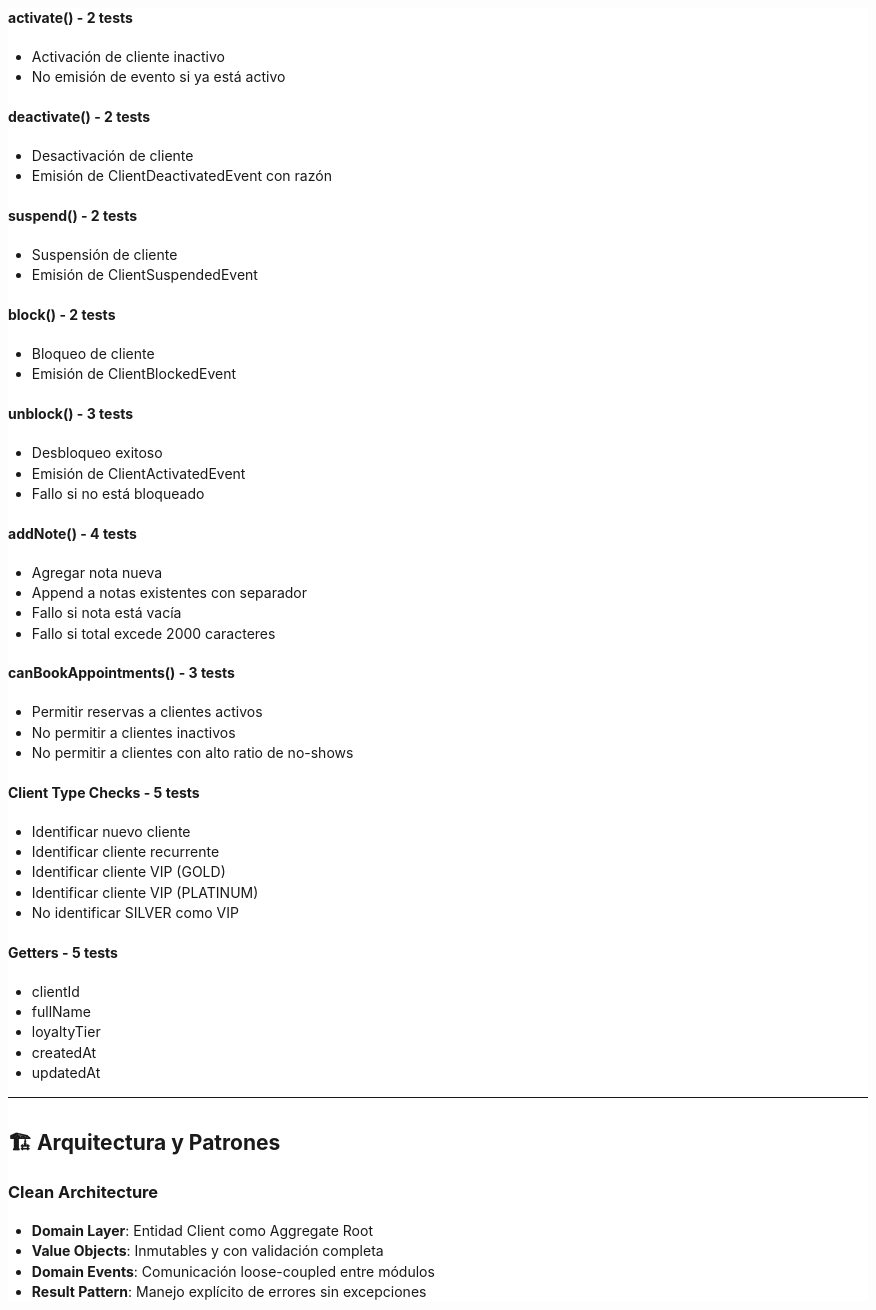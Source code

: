 #### activate() - 2 tests
- Activación de cliente inactivo
- No emisión de evento si ya está activo

#### deactivate() - 2 tests
- Desactivación de cliente
- Emisión de ClientDeactivatedEvent con razón

#### suspend() - 2 tests
- Suspensión de cliente
- Emisión de ClientSuspendedEvent

#### block() - 2 tests
- Bloqueo de cliente
- Emisión de ClientBlockedEvent

#### unblock() - 3 tests
- Desbloqueo exitoso
- Emisión de ClientActivatedEvent
- Fallo si no está bloqueado

#### addNote() - 4 tests
- Agregar nota nueva
- Append a notas existentes con separador
- Fallo si nota está vacía
- Fallo si total excede 2000 caracteres

#### canBookAppointments() - 3 tests
- Permitir reservas a clientes activos
- No permitir a clientes inactivos
- No permitir a clientes con alto ratio de no-shows

#### Client Type Checks - 5 tests
- Identificar nuevo cliente
- Identificar cliente recurrente
- Identificar cliente VIP (GOLD)
- Identificar cliente VIP (PLATINUM)
- No identificar SILVER como VIP

#### Getters - 5 tests
- clientId
- fullName
- loyaltyTier
- createdAt
- updatedAt

---

## 🏗️ Arquitectura y Patrones

### Clean Architecture
- **Domain Layer**: Entidad Client como Aggregate Root
- **Value Objects**: Inmutables y con validación completa
- **Domain Events**: Comunicación loose-coupled entre módulos
- **Result Pattern**: Manejo explícito de errores sin excepciones
